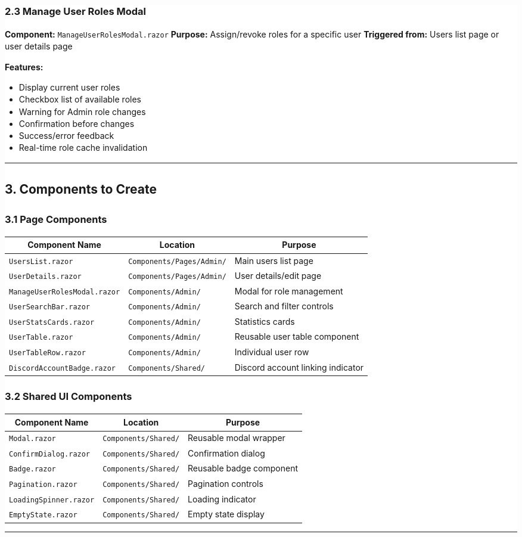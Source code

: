 ### 2.3 Manage User Roles Modal
**Component:** `ManageUserRolesModal.razor`
**Purpose:** Assign/revoke roles for a specific user
**Triggered from:** Users list page or user details page

**Features:**
- Display current user roles
- Checkbox list of available roles
- Warning for Admin role changes
- Confirmation before changes
- Success/error feedback
- Real-time role cache invalidation

---

## 3. Components to Create

### 3.1 Page Components

| Component Name | Location | Purpose |
|----------------|----------|---------|
| `UsersList.razor` | `Components/Pages/Admin/` | Main users list page |
| `UserDetails.razor` | `Components/Pages/Admin/` | User details/edit page |
| `ManageUserRolesModal.razor` | `Components/Admin/` | Modal for role management |
| `UserSearchBar.razor` | `Components/Admin/` | Search and filter controls |
| `UserStatsCards.razor` | `Components/Admin/` | Statistics cards |
| `UserTable.razor` | `Components/Admin/` | Reusable user table component |
| `UserTableRow.razor` | `Components/Admin/` | Individual user row |
| `DiscordAccountBadge.razor` | `Components/Shared/` | Discord account linking indicator |

### 3.2 Shared UI Components

| Component Name | Location | Purpose |
|----------------|----------|---------|
| `Modal.razor` | `Components/Shared/` | Reusable modal wrapper |
| `ConfirmDialog.razor` | `Components/Shared/` | Confirmation dialog |
| `Badge.razor` | `Components/Shared/` | Reusable badge component |
| `Pagination.razor` | `Components/Shared/` | Pagination controls |
| `LoadingSpinner.razor` | `Components/Shared/` | Loading indicator |
| `EmptyState.razor` | `Components/Shared/` | Empty state display |

---
